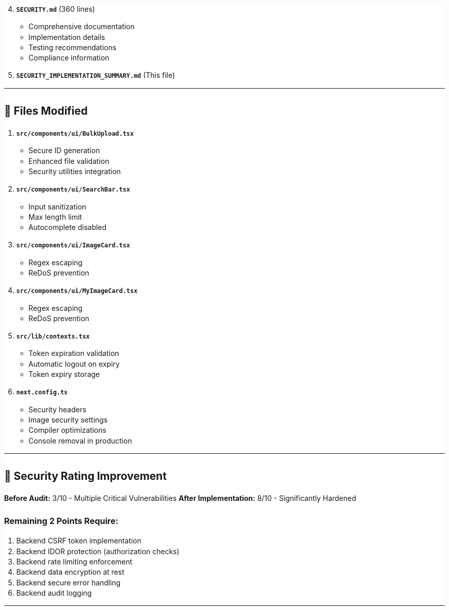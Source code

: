 4. **`SECURITY.md`** (360 lines)

   - Comprehensive documentation
   - Implementation details
   - Testing recommendations
   - Compliance information

5. **`SECURITY_IMPLEMENTATION_SUMMARY.md`** (This file)

---

## 🔧 Files Modified

1. **`src/components/ui/BulkUpload.tsx`**

   - Secure ID generation
   - Enhanced file validation
   - Security utilities integration

2. **`src/components/ui/SearchBar.tsx`**

   - Input sanitization
   - Max length limit
   - Autocomplete disabled

3. **`src/components/ui/ImageCard.tsx`**

   - Regex escaping
   - ReDoS prevention

4. **`src/components/ui/MyImageCard.tsx`**

   - Regex escaping
   - ReDoS prevention

5. **`src/lib/contexts.tsx`**

   - Token expiration validation
   - Automatic logout on expiry
   - Token expiry storage

6. **`next.config.ts`**
   - Security headers
   - Image security settings
   - Compiler optimizations
   - Console removal in production

---

## 🎯 Security Rating Improvement

**Before Audit:** 3/10 - Multiple Critical Vulnerabilities
**After Implementation:** 8/10 - Significantly Hardened

### Remaining 2 Points Require:

1. Backend CSRF token implementation
2. Backend IDOR protection (authorization checks)
3. Backend rate limiting enforcement
4. Backend data encryption at rest
5. Backend secure error handling
6. Backend audit logging

---